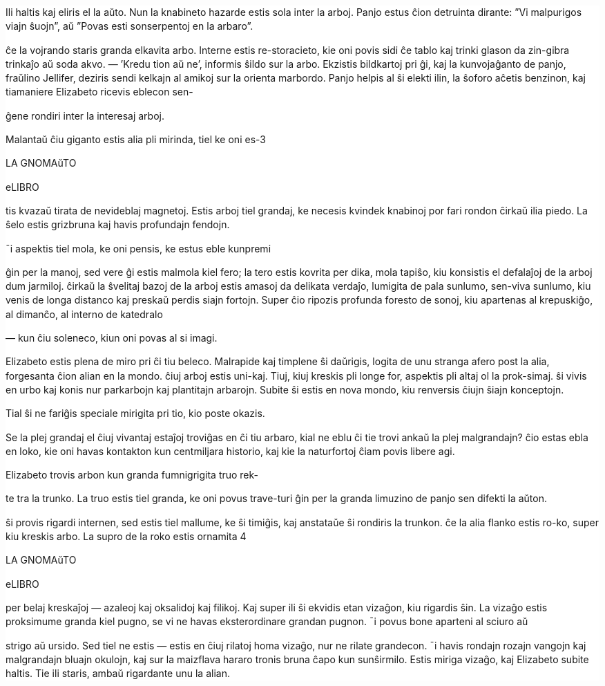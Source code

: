 Ili haltis kaj eliris el la aŭto. Nun la knabineto hazarde estis sola inter la arboj. Panjo estus ĉion detruinta dirante: ”Vi malpurigos viajn ŝuojn”, aŭ ”Povas esti sonserpentoj en la arbaro”. 

ĉe la vojrando staris granda elkavita arbo. Interne estis re-storacieto, kie oni povis sidi ĉe tablo kaj trinki glason da zin-gibra trinkaĵo aŭ soda akvo. — ’Kredu tion aŭ ne’, informis ŝildo sur la arbo. Ekzistis bildkartoj pri ĝi, kaj la kunvojaĝanto de panjo, fraŭlino Jellifer, deziris sendi kelkajn al amikoj sur la orienta marbordo. Panjo helpis al ŝi elekti ilin, la ŝoforo aĉetis benzinon, kaj tiamaniere Elizabeto ricevis eblecon sen-

ĝene rondiri inter la interesaj arboj. 

Malantaŭ ĉiu giganto estis alia pli mirinda, tiel ke oni es-3

LA GNOMAŭTO

eLIBRO

tis kvazaŭ tirata de nevideblaj magnetoj. Estis arboj tiel grandaj, ke necesis kvindek knabinoj por fari rondon ĉirkaŭ ilia piedo. La ŝelo estis grizbruna kaj havis profundajn fendojn. 

¯i aspektis tiel mola, ke oni pensis, ke estus eble kunpremi

ĝin per la manoj, sed vere ĝi estis malmola kiel fero; la tero estis kovrita per dika, mola tapiŝo, kiu konsistis el defalaĵoj de la arboj dum jarmiloj. ĉirkaŭ la ŝvelitaj bazoj de la arboj estis amasoj da delikata verdaĵo, lumigita de pala sunlumo, sen-viva sunlumo, kiu venis de longa distanco kaj preskaŭ perdis siajn fortojn. Super ĉio ripozis profunda foresto de sonoj, kiu apartenas al krepuskiĝo, al dimanĉo, al interno de katedralo

— kun ĉiu soleneco, kiun oni povas al si imagi. 

Elizabeto estis plena de miro pri ĉi tiu beleco. Malrapide kaj timplene ŝi daŭrigis, logita de unu stranga afero post la alia, forgesanta ĉion alian en la mondo. ĉiuj arboj estis uni-kaj. Tiuj, kiuj kreskis pli longe for, aspektis pli altaj ol la prok-simaj. ŝi vivis en urbo kaj konis nur parkarbojn kaj plantitajn arbarojn. Subite ŝi estis en nova mondo, kiu renversis ĉiujn ŝiajn konceptojn. 

Tial ŝi ne fariĝis speciale mirigita pri tio, kio poste okazis. 

Se la plej grandaj el ĉiuj vivantaj estaĵoj troviĝas en ĉi tiu arbaro, kial ne eblu ĉi tie trovi ankaŭ la plej malgrandajn? ĉio estas ebla en loko, kie oni havas kontakton kun centmiljara historio, kaj kie la naturfortoj ĉiam povis libere agi. 

Elizabeto trovis arbon kun granda fumnigrigita truo rek-

te tra la trunko. La truo estis tiel granda, ke oni povus trave-turi ĝin per la granda limuzino de panjo sen difekti la aŭton. 

ŝi provis rigardi internen, sed estis tiel mallume, ke ŝi timiĝis, kaj anstataŭe ŝi rondiris la trunkon. ĉe la alia flanko estis ro-ko, super kiu kreskis arbo. La supro de la roko estis ornamita 4

LA GNOMAŭTO

eLIBRO

per belaj kreskaĵoj — azaleoj kaj oksalidoj kaj filikoj. Kaj super ili ŝi ekvidis etan vizaĝon, kiu rigardis ŝin. La vizaĝo estis proksimume granda kiel pugno, se vi ne havas eksterordinare grandan pugnon. ¯i povus bone aparteni al sciuro aŭ

strigo aŭ ursido. Sed tiel ne estis — estis en ĉiuj rilatoj homa vizaĝo, nur ne rilate grandecon. ¯i havis rondajn rozajn vangojn kaj malgrandajn bluajn okulojn, kaj sur la maizflava hararo tronis bruna ĉapo kun sunŝirmilo. Estis miriga vizaĝo, kaj Elizabeto subite haltis. Tie ili staris, ambaŭ rigardante unu la alian. 
